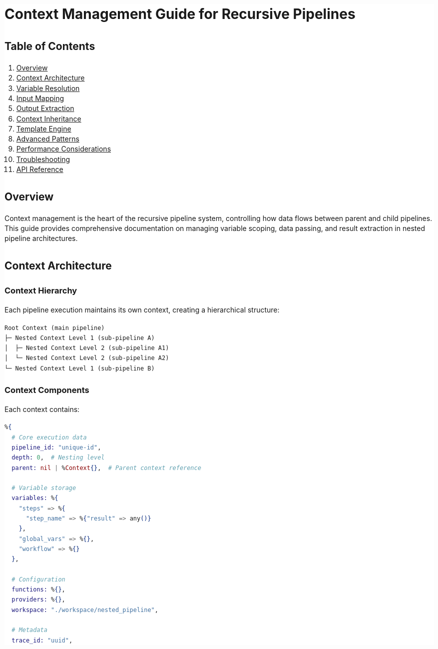 # Context Management Guide for Recursive Pipelines

## Table of Contents

1. [Overview](#overview)
2. [Context Architecture](#context-architecture)
3. [Variable Resolution](#variable-resolution)
4. [Input Mapping](#input-mapping)
5. [Output Extraction](#output-extraction)
6. [Context Inheritance](#context-inheritance)
7. [Template Engine](#template-engine)
8. [Advanced Patterns](#advanced-patterns)
9. [Performance Considerations](#performance-considerations)
10. [Troubleshooting](#troubleshooting)
11. [API Reference](#api-reference)

## Overview

Context management is the heart of the recursive pipeline system, controlling how data flows between parent and child pipelines. This guide provides comprehensive documentation on managing variable scoping, data passing, and result extraction in nested pipeline architectures.

## Context Architecture

### Context Hierarchy

Each pipeline execution maintains its own context, creating a hierarchical structure:

```
Root Context (main pipeline)
├─ Nested Context Level 1 (sub-pipeline A)
│  ├─ Nested Context Level 2 (sub-pipeline A1)
│  └─ Nested Context Level 2 (sub-pipeline A2)
└─ Nested Context Level 1 (sub-pipeline B)
```

### Context Components

Each context contains:

```elixir
%{
  # Core execution data
  pipeline_id: "unique-id",
  depth: 0,  # Nesting level
  parent: nil | %Context{},  # Parent context reference
  
  # Variable storage
  variables: %{
    "steps" => %{
      "step_name" => %{"result" => any()}
    },
    "global_vars" => %{},
    "workflow" => %{}
  },
  
  # Configuration
  functions: %{},
  providers: %{},
  workspace: "./workspace/nested_pipeline",
  
  # Metadata
  trace_id: "uuid",
```